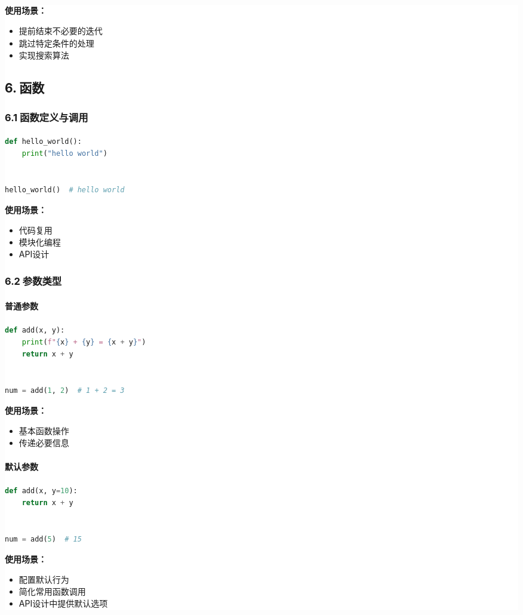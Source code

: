 **使用场景：**

- 提前结束不必要的迭代
- 跳过特定条件的处理
- 实现搜索算法

## 6. 函数

### 6.1 函数定义与调用

```python
def hello_world():
    print("hello world")


hello_world()  # hello world
```

**使用场景：**

- 代码复用
- 模块化编程
- API设计

### 6.2 参数类型

#### 普通参数

```python
def add(x, y):
    print(f"{x} + {y} = {x + y}")
    return x + y


num = add(1, 2)  # 1 + 2 = 3
```

**使用场景：**

- 基本函数操作
- 传递必要信息

#### 默认参数

```python
def add(x, y=10):
    return x + y


num = add(5)  # 15
```

**使用场景：**

- 配置默认行为
- 简化常用函数调用
- API设计中提供默认选项
